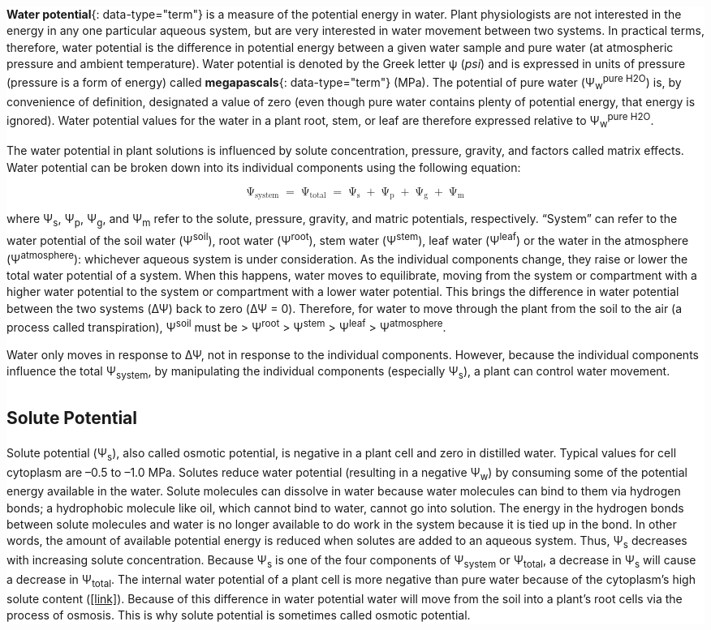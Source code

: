**Water potential**{: data-type="term"} is a measure of the potential energy in water. Plant physiologists are not interested in the energy in any one particular aqueous system, but are very interested in water movement between two systems. In practical terms, therefore, water potential is the difference in potential energy between a given water sample and pure water (at atmospheric pressure and ambient temperature). Water potential is denoted by the Greek letter ψ (*psi*) and is expressed in units of pressure (pressure is a form of energy) called **megapascals**{: data-type="term"} (MPa). The potential of pure water (Ψ<sub>w</sub><sup>pure H2O</sup>) is, by convenience of definition, designated a value of zero (even though pure water contains plenty of potential energy, that energy is ignored). Water potential values for the water in a plant root, stem, or leaf are therefore expressed relative to Ψ<sub>w</sub><sup>pure H2O</sup>.

The water potential in plant solutions is influenced by solute concentration, pressure, gravity, and factors called matrix effects. Water potential can be broken down into its individual components using the following equation:

<div data-type="equation" class="equation" id="eip-837">
<math xmlns="http://www.w3.org/1998/Math/MathML" display="block"> <mrow> <msub> <mo>Ψ</mo> <mrow> <mtext>system</mtext> </mrow> </msub> <mo>=</mo><msub> <mo>Ψ</mo> <mrow> <mtext>total</mtext> </mrow> </msub> <mo>=</mo><msub> <mo>Ψ</mo> <mtext>s</mtext> </msub> <mo>+</mo><msub> <mo>Ψ</mo> <mtext>p</mtext> </msub> <mo>+</mo><msub> <mo>Ψ</mo> <mtext>g</mtext> </msub> <mo>+</mo><msub> <mo>Ψ</mo> <mtext>m</mtext> </msub> </mrow> </math>
</div>

where Ψ<sub>s</sub>, Ψ<sub>p</sub>, Ψ<sub>g</sub>, and Ψ<sub>m</sub> refer to the solute, pressure, gravity, and matric potentials, respectively. “System” can refer to the water potential of the soil water (Ψ<sup>soil</sup>), root water (Ψ<sup>root</sup>), stem water (Ψ<sup>stem</sup>), leaf water (Ψ<sup>leaf</sup>) or the water in the atmosphere (Ψ<sup>atmosphere</sup>): whichever aqueous system is under consideration. As the individual components change, they raise or lower the total water potential of a system. When this happens, water moves to equilibrate, moving from the system or compartment with a higher water potential to the system or compartment with a lower water potential. This brings the difference in water potential between the two systems (ΔΨ) back to zero (ΔΨ = 0). Therefore, for water to move through the plant from the soil to the air (a process called transpiration), Ψ<sup>soil</sup> must be &gt; Ψ<sup>root</sup> &gt; Ψ<sup>stem</sup> &gt; Ψ<sup>leaf</sup> &gt; Ψ<sup>atmosphere</sup>.

Water only moves in response to ΔΨ, not in response to the individual components. However, because the individual components influence the total Ψ<sub>system</sub>, by manipulating the individual components (especially Ψ<sub>s</sub>), a plant can control water movement.

## Solute Potential

Solute potential (Ψ<sub>s</sub>), also called osmotic potential, is negative in a plant cell and zero in distilled water. Typical values for cell cytoplasm are –0.5 to –1.0 MPa. Solutes reduce water potential (resulting in a negative Ψ<sub>w</sub>) by consuming some of the potential energy available in the water. Solute molecules can dissolve in water because water molecules can bind to them via hydrogen bonds; a hydrophobic molecule like oil, which cannot bind to water, cannot go into solution. The energy in the hydrogen bonds between solute molecules and water is no longer available to do work in the system because it is tied up in the bond. In other words, the amount of available potential energy is reduced when solutes are added to an aqueous system. Thus, Ψ<sub>s</sub> decreases with increasing solute concentration. Because Ψ<sub>s</sub> is one of the four components of Ψ<sub>system</sub> or Ψ<sub>total</sub>, a decrease in Ψ<sub>s</sub> will cause a decrease in Ψ<sub>total</sub>. The internal water potential of a plant cell is more negative than pure water because of the cytoplasm’s high solute content ([\[link\]](#fig-ch30_05_02)). Because of this difference in water potential water will move from the soil into a plant’s root cells via the process of osmosis. This is why solute potential is sometimes called osmotic potential.
